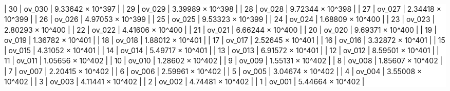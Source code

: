 | 30 | ov_030 | 9.33642 × 10^397 |
| 29 | ov_029 | 3.39989 × 10^398 |
| 28 | ov_028 | 9.72344 × 10^398 |
| 27 | ov_027 | 2.34418 × 10^399 |
| 26 | ov_026 | 4.97053 × 10^399 |
| 25 | ov_025 | 9.53323 × 10^399 |
| 24 | ov_024 | 1.68809 × 10^400 |
| 23 | ov_023 | 2.80293 × 10^400 |
| 22 | ov_022 | 4.41606 × 10^400 |
| 21 | ov_021 | 6.66244 × 10^400 |
| 20 | ov_020 | 9.69371 × 10^400 |
| 19 | ov_019 | 1.36782 × 10^401 |
| 18 | ov_018 | 1.88012 × 10^401 |
| 17 | ov_017 | 2.52645 × 10^401 |
| 16 | ov_016 | 3.32872 × 10^401 |
| 15 | ov_015 | 4.31052 × 10^401 |
| 14 | ov_014 | 5.49717 × 10^401 |
| 13 | ov_013 | 6.91572 × 10^401 |
| 12 | ov_012 | 8.59501 × 10^401 |
| 11 | ov_011 | 1.05656 × 10^402 |
| 10 | ov_010 | 1.28602 × 10^402 |
| 9 | ov_009 | 1.55131 × 10^402 |
| 8 | ov_008 | 1.85607 × 10^402 |
| 7 | ov_007 | 2.20415 × 10^402 |
| 6 | ov_006 | 2.59961 × 10^402 |
| 5 | ov_005 | 3.04674 × 10^402 |
| 4 | ov_004 | 3.55008 × 10^402 |
| 3 | ov_003 | 4.11441 × 10^402 |
| 2 | ov_002 | 4.74481 × 10^402 |
| 1 | ov_001 | 5.44664 × 10^402 |

